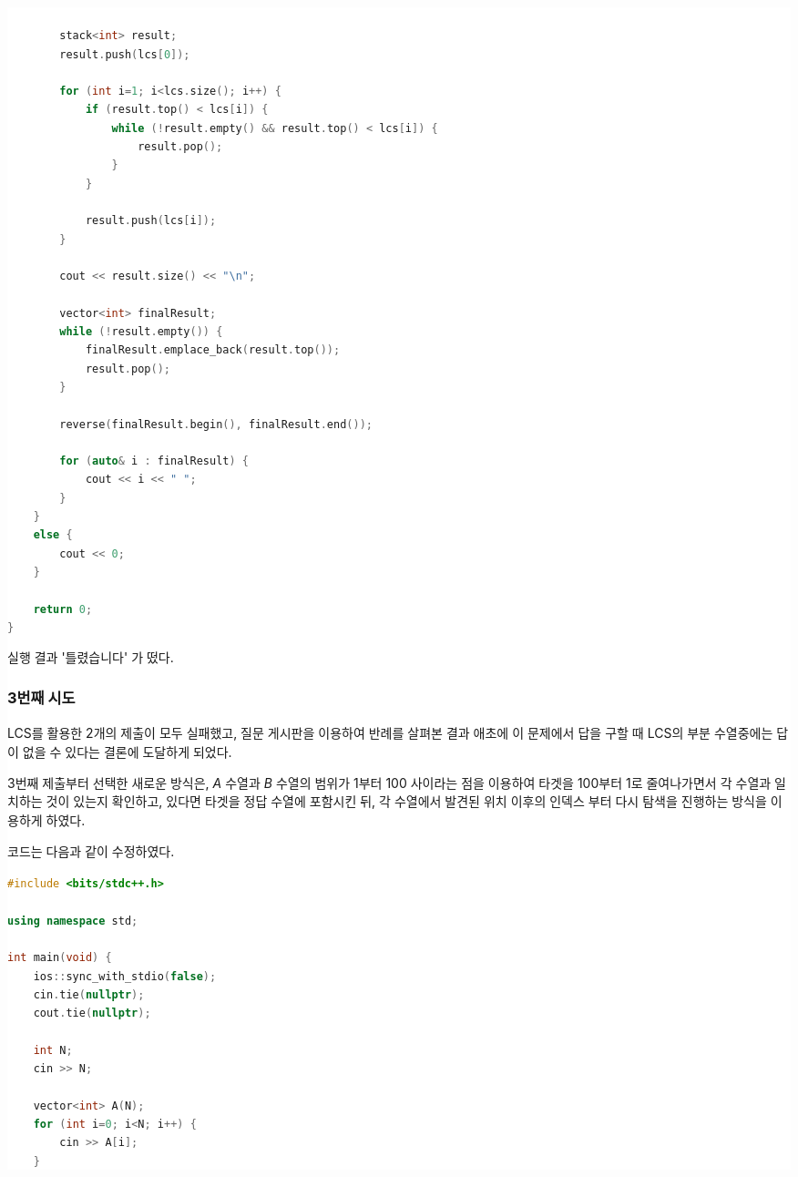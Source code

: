 ```cpp
		
		stack<int> result;
		result.push(lcs[0]);
		
		for (int i=1; i<lcs.size(); i++) {
		    if (result.top() < lcs[i]) {
		        while (!result.empty() && result.top() < lcs[i]) {
		            result.pop();
		        }
		    }
		    
		    result.push(lcs[i]);
		}
		
		cout << result.size() << "\n";
		
		vector<int> finalResult;
		while (!result.empty()) {
		    finalResult.emplace_back(result.top());
		    result.pop();
		}
		
		reverse(finalResult.begin(), finalResult.end());
		
		for (auto& i : finalResult) {
		    cout << i << " ";
		}
	}
	else {
	    cout << 0;
	}
    
    return 0;
}
```

실행 결과 '틀렸습니다' 가 떴다.

### 3번째 시도

LCS를 활용한 2개의 제출이 모두 실패했고, 질문 게시판을 이용하여 반례를 살펴본 결과 애초에 이 문제에서 답을 구할 때 LCS의 부분 수열중에는 답이 없을 수 있다는 결론에 도달하게 되었다.

3번째 제출부터 선택한 새로운 방식은, $A$ 수열과 $B$ 수열의 범위가 1부터 100 사이라는 점을 이용하여 타겟을 100부터 1로 줄여나가면서 각 수열과 일치하는 것이 있는지 확인하고, 있다면 타겟을 정답 수열에 포함시킨 뒤, 각 수열에서 발견된 위치 이후의 인덱스 부터 다시 탐색을 진행하는 방식을 이용하게 하였다.

코드는 다음과 같이 수정하였다.

```cpp
#include <bits/stdc++.h>

using namespace std;

int main(void) {
    ios::sync_with_stdio(false);
    cin.tie(nullptr);
    cout.tie(nullptr);
    
    int N;
    cin >> N;
    
    vector<int> A(N);
    for (int i=0; i<N; i++) {
        cin >> A[i];
    }
```